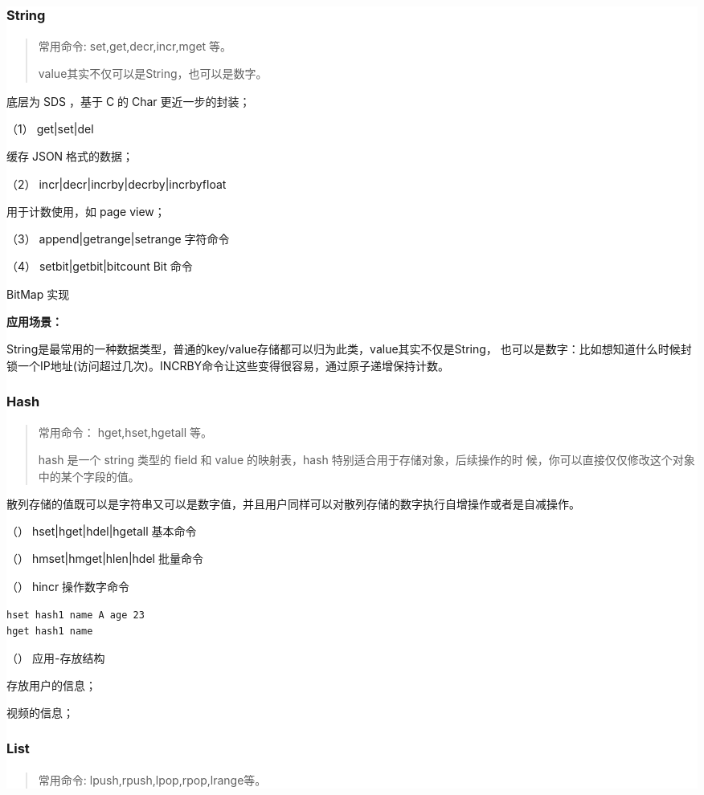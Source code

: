 

### **String**

> 常⽤命令: set,get,decr,incr,mget 等。
>
> value其实不仅可以是String，也可以是数字。

底层为 SDS ，基于 C 的 Char 更近一步的封装；

（1） get|set|del

缓存 JSON 格式的数据；

（2） incr|decr|incrby|decrby|incrbyfloat

用于计数使用，如 page view；

（3） append|getrange|setrange 字符命令

（4） setbit|getbit|bitcount Bit 命令

BitMap 实现



**应用场景：**

String是最常用的一种数据类型，普通的key/value存储都可以归为此类，value其实不仅是String， 也可以是数字：比如想知道什么时候封锁一个IP地址(访问超过几次)。INCRBY命令让这些变得很容易，通过原子递增保持计数。



### **Hash**

> 常⽤命令： hget,hset,hgetall 等。
>
> hash 是⼀个 string 类型的 field 和 value 的映射表，hash 特别适合⽤于存储对象，后续操作的时 候，你可以直接仅仅修改这个对象中的某个字段的值。

散列存储的值既可以是字符串又可以是数字值，并且用户同样可以对散列存储的数字执行自增操作或者是自减操作。

（） hset|hget|hdel|hgetall 基本命令

（） hmset|hmget|hlen|hdel 批量命令

（） hincr 操作数字命令

```
hset hash1 name A age 23 
hget hash1 name 
```

（） 应用-存放结构

存放用户的信息；

视频的信息；



### **List**

> 常⽤命令: lpush,rpush,lpop,rpop,lrange等。
